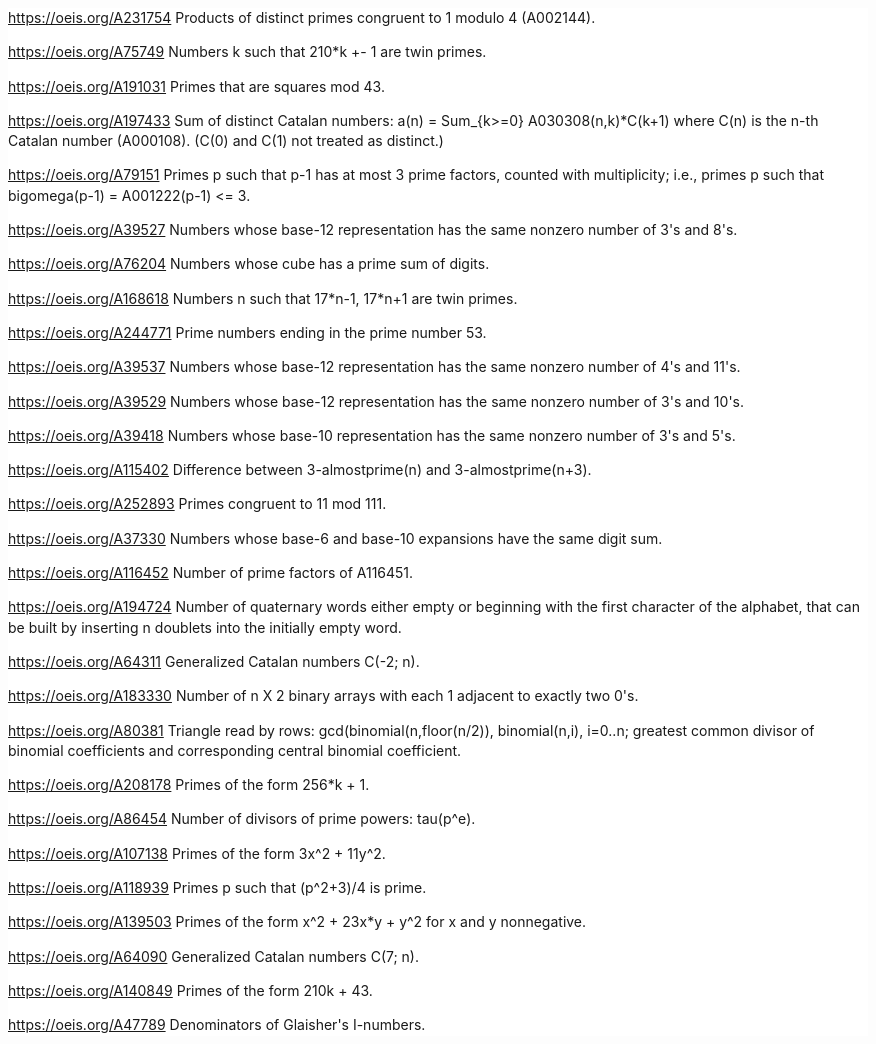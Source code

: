 https://oeis.org/A231754 Products of distinct primes congruent to 1 modulo 4 (A002144).

https://oeis.org/A75749 Numbers k such that 210\*k +- 1 are twin primes.

https://oeis.org/A191031 Primes that are squares mod 43.

https://oeis.org/A197433 Sum of distinct Catalan numbers: a(n) = Sum_{k>=0} A030308(n,k)\*C(k+1) where C(n) is the n-th Catalan number (A000108). (C(0) and C(1) not treated as distinct.)

https://oeis.org/A79151 Primes p such that p-1 has at most 3 prime factors, counted with multiplicity; i.e., primes p such that bigomega(p-1) = A001222(p-1) <= 3.

https://oeis.org/A39527 Numbers whose base-12 representation has the same nonzero number of 3's and 8's.

https://oeis.org/A76204 Numbers whose cube has a prime sum of digits.

https://oeis.org/A168618 Numbers n such that 17\*n-1, 17\*n+1 are twin primes.

https://oeis.org/A244771 Prime numbers ending in the prime number 53.

https://oeis.org/A39537 Numbers whose base-12 representation has the same nonzero number of 4's and 11's.

https://oeis.org/A39529 Numbers whose base-12 representation has the same nonzero number of 3's and 10's.

https://oeis.org/A39418 Numbers whose base-10 representation has the same nonzero number of 3's and 5's.

https://oeis.org/A115402 Difference between 3-almostprime(n) and 3-almostprime(n+3).

https://oeis.org/A252893 Primes congruent to 11 mod 111.

https://oeis.org/A37330 Numbers whose base-6 and base-10 expansions have the same digit sum.

https://oeis.org/A116452 Number of prime factors of A116451.

https://oeis.org/A194724 Number of quaternary words either empty or beginning with the first character of the alphabet, that can be built by inserting n doublets into the initially empty word.

https://oeis.org/A64311 Generalized Catalan numbers C(-2; n).

https://oeis.org/A183330 Number of n X 2 binary arrays with each 1 adjacent to exactly two 0's.

https://oeis.org/A80381 Triangle read by rows: gcd(binomial(n,floor(n/2)), binomial(n,i), i=0..n; greatest common divisor of binomial coefficients and corresponding central binomial coefficient.

https://oeis.org/A208178 Primes of the form 256\*k + 1.

https://oeis.org/A86454 Number of divisors of prime powers: tau(p^e).

https://oeis.org/A107138 Primes of the form 3x^2 + 11y^2.

https://oeis.org/A118939 Primes p such that (p^2+3)/4 is prime.

https://oeis.org/A139503 Primes of the form x^2 + 23x\*y + y^2 for x and y nonnegative.

https://oeis.org/A64090 Generalized Catalan numbers C(7; n).

https://oeis.org/A140849 Primes of the form 210k + 43.

https://oeis.org/A47789 Denominators of Glaisher's I-numbers.
